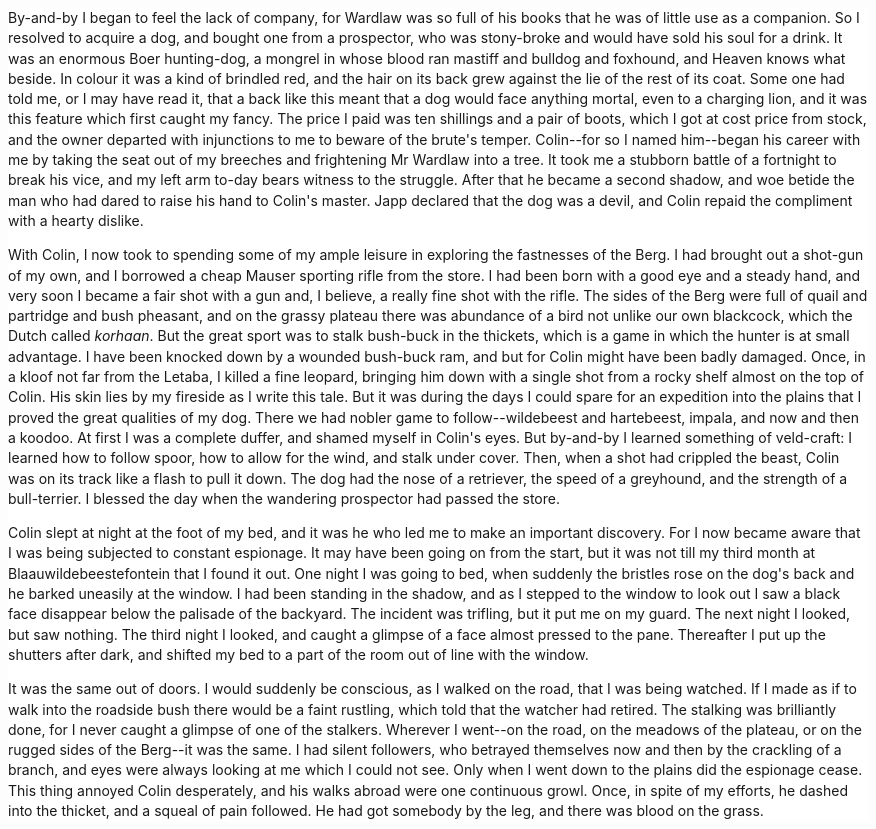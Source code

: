 
By-and-by I began to feel the lack of company, for Wardlaw was so full of his books that he was of little use as a companion. So I resolved to acquire a dog, and bought one from a prospector, who was stony-broke and would have sold his soul for a drink. It was an enormous Boer hunting-dog, a mongrel in whose blood ran mastiff and bulldog and foxhound, and Heaven knows what beside. In colour it was a kind of brindled red, and the hair on its back grew against the lie of the rest of its coat. Some one had told me, or I may have read it, that a back like this meant that a dog would face anything mortal, even to a charging lion, and it was this feature which first caught my fancy. The price I paid was ten shillings and a pair of boots, which I got at cost price from stock, and the owner departed with injunctions to me to beware of the brute's temper. Colin--for so I named him--began his career with me by taking the seat out of my breeches and frightening Mr Wardlaw into a tree. It took me a stubborn battle of a fortnight to break his vice, and my left arm to-day bears witness to the struggle. After that he became a second shadow, and woe betide the man who had dared to raise his hand to Colin's master. Japp declared that the dog was a devil, and Colin repaid the compliment with a hearty dislike.

With Colin, I now took to spending some of my ample leisure in exploring the fastnesses of the Berg. I had brought out a shot-gun of my own, and I borrowed a cheap Mauser sporting rifle from the store. I had been born with a good eye and a steady hand, and very soon I became a fair shot with a gun and, I believe, a really fine shot with the rifle. The sides of the Berg were full of quail and partridge and bush pheasant, and on the grassy plateau there was abundance of a bird not unlike our own blackcock, which the Dutch called _korhaan_. But the great sport was to stalk bush-buck in the thickets, which is a game in which the hunter is at small advantage. I have been knocked down by a wounded bush-buck ram, and but for Colin might have been badly damaged. Once, in a kloof not far from the Letaba, I killed a fine leopard, bringing him down with a single shot from a rocky shelf almost on the top of Colin. His skin lies by my fireside as I write this tale. But it was during the days I could spare for an expedition into the plains that I proved the great qualities of my dog. There we had nobler game to follow--wildebeest and hartebeest, impala, and now and then a koodoo. At first I was a complete duffer, and shamed myself in Colin's eyes. But by-and-by I learned something of veld-craft: I learned how to follow spoor, how to allow for the wind, and stalk under cover. Then, when a shot had crippled the beast, Colin was on its track like a flash to pull it down. The dog had the nose of a retriever, the speed of a greyhound, and the strength of a bull-terrier. I blessed the day when the wandering prospector had passed the store.

Colin slept at night at the foot of my bed, and it was he who led me to make an important discovery. For I now became aware that I was being subjected to constant espionage. It may have been going on from the start, but it was not till my third month at Blaauwildebeestefontein that I found it out. One night I was going to bed, when suddenly the bristles rose on the dog's back and he barked uneasily at the window. I had been standing in the shadow, and as I stepped to the window to look out I saw a black face disappear below the palisade of the backyard. The incident was trifling, but it put me on my guard. The next night I looked, but saw nothing. The third night I looked, and caught a glimpse of a face almost pressed to the pane. Thereafter I put up the shutters after dark, and shifted my bed to a part of the room out of line with the window.

It was the same out of doors. I would suddenly be conscious, as I walked on the road, that I was being watched. If I made as if to walk into the roadside bush there would be a faint rustling, which told that the watcher had retired. The stalking was brilliantly done, for I never caught a glimpse of one of the stalkers. Wherever I went--on the road, on the meadows of the plateau, or on the rugged sides of the Berg--it was the same. I had silent followers, who betrayed themselves now and then by the crackling of a branch, and eyes were always looking at me which I could not see. Only when I went down to the plains did the espionage cease. This thing annoyed Colin desperately, and his walks abroad were one continuous growl. Once, in spite of my efforts, he dashed into the thicket, and a squeal of pain followed. He had got somebody by the leg, and there was blood on the grass.
